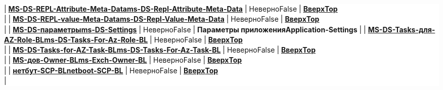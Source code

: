 | [<span data-ttu-id="f7fe5-545">**MS-DS-REPL-Attribute-Meta-Data**</span><span class="sxs-lookup"><span data-stu-id="f7fe5-545">**ms-DS-Repl-Attribute-Meta-Data**</span></span>](a-msds-replattributemetadata.md)      | <span data-ttu-id="f7fe5-546">Неверно</span><span class="sxs-lookup"><span data-stu-id="f7fe5-546">False</span></span>     | [<span data-ttu-id="f7fe5-547">**Вверх**</span><span class="sxs-lookup"><span data-stu-id="f7fe5-547">**Top**</span></span>](c-top.md)<br/> |
| [<span data-ttu-id="f7fe5-548">**MS-DS-REPL-value-Meta-Data**</span><span class="sxs-lookup"><span data-stu-id="f7fe5-548">**ms-DS-Repl-Value-Meta-Data**</span></span>](a-msds-replvaluemetadata.md)              | <span data-ttu-id="f7fe5-549">Неверно</span><span class="sxs-lookup"><span data-stu-id="f7fe5-549">False</span></span>     | [<span data-ttu-id="f7fe5-550">**Вверх**</span><span class="sxs-lookup"><span data-stu-id="f7fe5-550">**Top**</span></span>](c-top.md)<br/> |
| [<span data-ttu-id="f7fe5-551">**MS-DS-параметры**</span><span class="sxs-lookup"><span data-stu-id="f7fe5-551">**ms-DS-Settings**</span></span>](a-msds-settings.md)                                   | <span data-ttu-id="f7fe5-552">Неверно</span><span class="sxs-lookup"><span data-stu-id="f7fe5-552">False</span></span>     | <span data-ttu-id="f7fe5-553">**Параметры приложения**</span><span class="sxs-lookup"><span data-stu-id="f7fe5-553">**Application-Settings**</span></span>        |
| [<span data-ttu-id="f7fe5-554">**MS-DS-Tasks-для-AZ-Role-BL**</span><span class="sxs-lookup"><span data-stu-id="f7fe5-554">**ms-DS-Tasks-For-Az-Role-BL**</span></span>](a-msds-tasksforazrolebl.md)               | <span data-ttu-id="f7fe5-555">Неверно</span><span class="sxs-lookup"><span data-stu-id="f7fe5-555">False</span></span>     | [<span data-ttu-id="f7fe5-556">**Вверх**</span><span class="sxs-lookup"><span data-stu-id="f7fe5-556">**Top**</span></span>](c-top.md)<br/> |
| [<span data-ttu-id="f7fe5-557">**MS-DS-Tasks-for-AZ-Task-BL**</span><span class="sxs-lookup"><span data-stu-id="f7fe5-557">**ms-DS-Tasks-For-Az-Task-BL**</span></span>](a-msds-tasksforaztaskbl.md)               | <span data-ttu-id="f7fe5-558">Неверно</span><span class="sxs-lookup"><span data-stu-id="f7fe5-558">False</span></span>     | [<span data-ttu-id="f7fe5-559">**Вверх**</span><span class="sxs-lookup"><span data-stu-id="f7fe5-559">**Top**</span></span>](c-top.md)<br/> |
| [<span data-ttu-id="f7fe5-560">**MS-дов-Owner-BL**</span><span class="sxs-lookup"><span data-stu-id="f7fe5-560">**ms-Exch-Owner-BL**</span></span>](a-ownerbl.md)                                       | <span data-ttu-id="f7fe5-561">Неверно</span><span class="sxs-lookup"><span data-stu-id="f7fe5-561">False</span></span>     | [<span data-ttu-id="f7fe5-562">**Вверх**</span><span class="sxs-lookup"><span data-stu-id="f7fe5-562">**Top**</span></span>](c-top.md)<br/> |
| [<span data-ttu-id="f7fe5-563">**нетбут-SCP-BL**</span><span class="sxs-lookup"><span data-stu-id="f7fe5-563">**netboot-SCP-BL**</span></span>](a-netbootscpbl.md)                                    | <span data-ttu-id="f7fe5-564">Неверно</span><span class="sxs-lookup"><span data-stu-id="f7fe5-564">False</span></span>     | [<span data-ttu-id="f7fe5-565">**Вверх**</span><span class="sxs-lookup"><span data-stu-id="f7fe5-565">**Top**</span></span>](c-top.md)<br/> |
